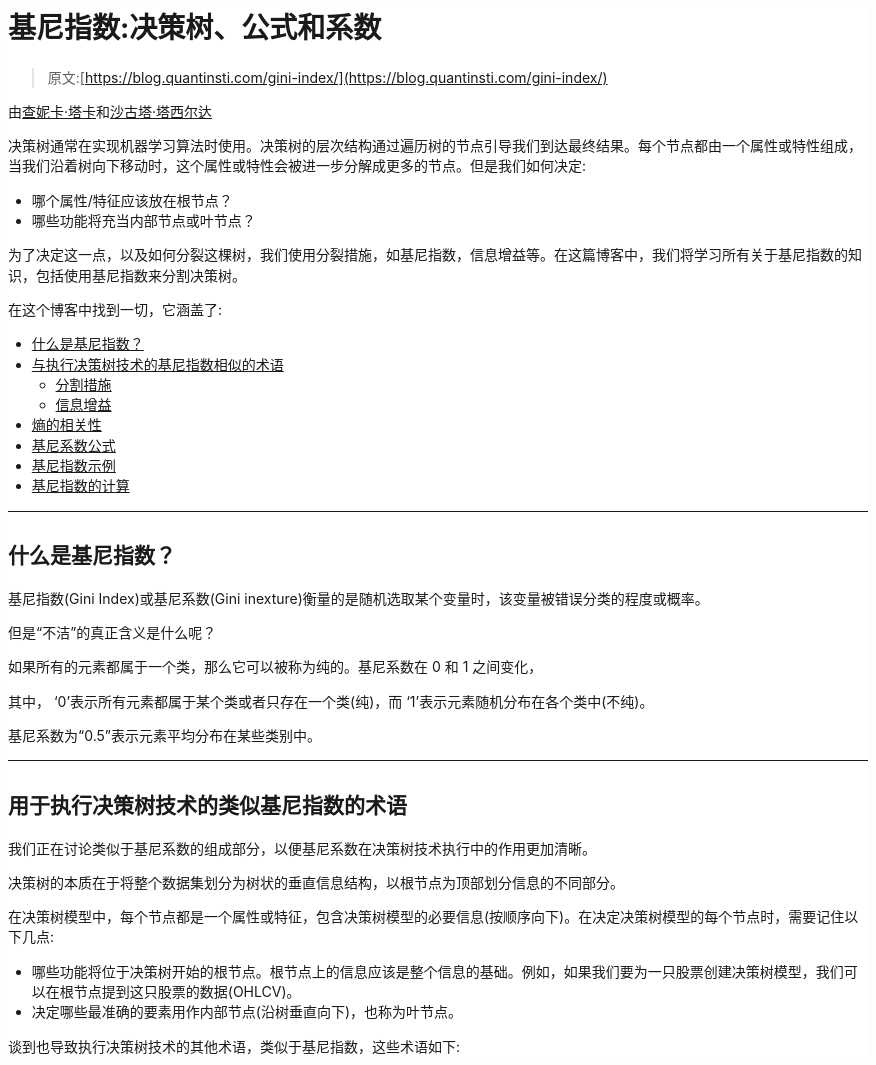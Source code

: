 # 基尼指数:决策树、公式和系数

> 原文:[https://blog.quantinsti.com/gini-index/](https://blog.quantinsti.com/gini-index/)

由[查妮卡·塔卡](https://www.linkedin.com/in/chainika-bahl-thakar-b32971155/)和[沙古塔·塔西尔达](https://www.linkedin.com/in/shaguftatahsildar/)

决策树通常在实现机器学习算法时使用。决策树的层次结构通过遍历树的节点引导我们到达最终结果。每个节点都由一个属性或特性组成，当我们沿着树向下移动时，这个属性或特性会被进一步分解成更多的节点。但是我们如何决定:

*   哪个属性/特征应该放在根节点？
*   哪些功能将充当内部节点或叶节点？

为了决定这一点，以及如何分裂这棵树，我们使用分裂措施，如基尼指数，信息增益等。在这篇博客中，我们将学习所有关于基尼指数的知识，包括使用基尼指数来分割决策树。

在这个博客中找到一切，它涵盖了:

*   [什么是基尼指数？](#what-is-gini-index)
*   [与执行决策树技术的基尼指数相似的术语](#terms-similar-to-gini-index-for-execution-of-decision-tree-technique)
    *   [分割措施](#splitting-measures)
    *   [信息增益](#information-gain)
*   [熵的相关性](#relevance-of-entropy)
*   [基尼系数公式](#formula-of-gini-index)
*   [基尼指数示例](#example-of-gini-index)
*   [基尼指数的计算](#calculation-of-gini-index)

* * *

## 什么是基尼指数？

基尼指数(Gini Index)或基尼系数(Gini inexture)衡量的是随机选取某个变量时，该变量被错误分类的程度或概率。

但是“不洁”的真正含义是什么呢？

如果所有的元素都属于一个类，那么它可以被称为纯的。基尼系数在 0 和 1 之间变化，

其中，
‘0’表示所有元素都属于某个类或者只存在一个类(纯)，而
‘1’表示元素随机分布在各个类中(不纯)。

基尼系数为“0.5”表示元素平均分布在某些类别中。

* * *

## 用于执行决策树技术的类似基尼指数的术语

我们正在讨论类似于基尼系数的组成部分，以便基尼系数在决策树技术执行中的作用更加清晰。

决策树的本质在于将整个数据集划分为树状的垂直信息结构，以根节点为顶部划分信息的不同部分。

在决策树模型中，每个节点都是一个属性或特征，包含决策树模型的必要信息(按顺序向下)。在决定决策树模型的每个节点时，需要记住以下几点:

*   哪些功能将位于决策树开始的根节点。根节点上的信息应该是整个信息的基础。例如，如果我们要为一只股票创建决策树模型，我们可以在根节点提到这只股票的数据(OHLCV)。
*   决定哪些最准确的要素用作内部节点(沿树垂直向下)，也称为叶节点。

谈到也导致执行决策树技术的其他术语，类似于基尼指数，这些术语如下:
